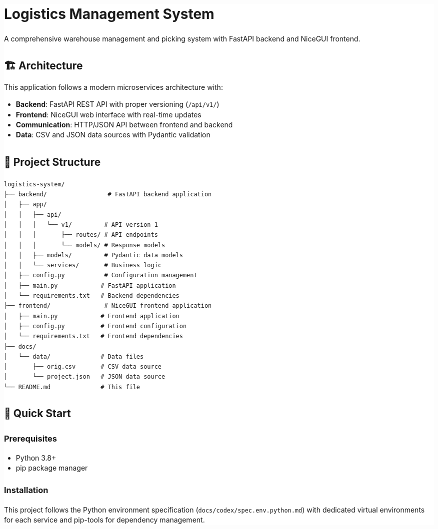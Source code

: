 # Logistics Management System

A comprehensive warehouse management and picking system with FastAPI backend and NiceGUI frontend.

## 🏗️ Architecture

This application follows a modern microservices architecture with:

- **Backend**: FastAPI REST API with proper versioning (`/api/v1/`)
- **Frontend**: NiceGUI web interface with real-time updates
- **Communication**: HTTP/JSON API between frontend and backend
- **Data**: CSV and JSON data sources with Pydantic validation

## 📁 Project Structure

```
logistics-system/
├── backend/                 # FastAPI backend application
│   ├── app/
│   │   ├── api/
│   │   │   └── v1/         # API version 1
│   │   │       ├── routes/ # API endpoints
│   │   │       └── models/ # Response models
│   │   ├── models/         # Pydantic data models
│   │   └── services/       # Business logic
│   ├── config.py           # Configuration management
│   ├── main.py            # FastAPI application
│   └── requirements.txt   # Backend dependencies
├── frontend/               # NiceGUI frontend application
│   ├── main.py            # Frontend application
│   ├── config.py          # Frontend configuration
│   └── requirements.txt   # Frontend dependencies
├── docs/
│   └── data/              # Data files
│       ├── orig.csv       # CSV data source
│       └── project.json   # JSON data source
└── README.md              # This file
```

## 🚀 Quick Start

### Prerequisites

- Python 3.8+
- pip package manager

### Installation

This project follows the Python environment specification (`docs/codex/spec.env.python.md`) with dedicated virtual environments for each service and pip-tools for dependency management.
